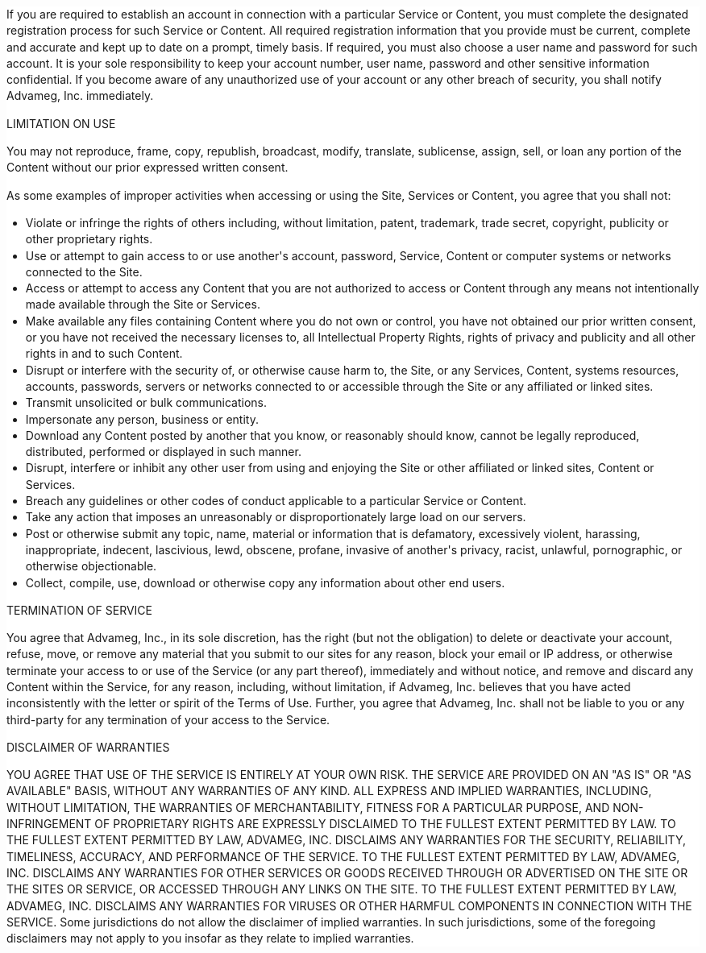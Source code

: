 If you are required to establish an account in connection with a particular Service or Content, you must complete the designated registration process for such Service or Content. All required registration information that you provide must be current, complete and accurate and kept up to date on a prompt, timely basis. If required, you must also choose a user name and password for such account. It is your sole responsibility to keep your account number, user name, password and other sensitive information confidential. If you become aware of any unauthorized use of your account or any other breach of security, you shall notify Advameg, Inc. immediately.

LIMITATION ON USE

You may not reproduce, frame, copy, republish, broadcast, modify, translate, sublicense, assign, sell, or loan any portion of the Content without our prior expressed written consent.

As some examples of improper activities when accessing or using the Site, Services or Content, you agree that you shall not:

*   Violate or infringe the rights of others including, without limitation, patent, trademark, trade secret, copyright, publicity or other proprietary rights.
*   Use or attempt to gain access to or use another's account, password, Service, Content or computer systems or networks connected to the Site.
*   Access or attempt to access any Content that you are not authorized to access or Content through any means not intentionally made available through the Site or Services.
*   Make available any files containing Content where you do not own or control, you have not obtained our prior written consent, or you have not received the necessary licenses to, all Intellectual Property Rights, rights of privacy and publicity and all other rights in and to such Content.
*   Disrupt or interfere with the security of, or otherwise cause harm to, the Site, or any Services, Content, systems resources, accounts, passwords, servers or networks connected to or accessible through the Site or any affiliated or linked sites.
*   Transmit unsolicited or bulk communications.
*   Impersonate any person, business or entity.
*   Download any Content posted by another that you know, or reasonably should know, cannot be legally reproduced, distributed, performed or displayed in such manner.
*   Disrupt, interfere or inhibit any other user from using and enjoying the Site or other affiliated or linked sites, Content or Services.
*   Breach any guidelines or other codes of conduct applicable to a particular Service or Content.
*   Take any action that imposes an unreasonably or disproportionately large load on our servers.
*   Post or otherwise submit any topic, name, material or information that is defamatory, excessively violent, harassing, inappropriate, indecent, lascivious, lewd, obscene, profane, invasive of another's privacy, racist, unlawful, pornographic, or otherwise objectionable.
*   Collect, compile, use, download or otherwise copy any information about other end users.

TERMINATION OF SERVICE

You agree that Advameg, Inc., in its sole discretion, has the right (but not the obligation) to delete or deactivate your account, refuse, move, or remove any material that you submit to our sites for any reason, block your email or IP address, or otherwise terminate your access to or use of the Service (or any part thereof), immediately and without notice, and remove and discard any Content within the Service, for any reason, including, without limitation, if Advameg, Inc. believes that you have acted inconsistently with the letter or spirit of the Terms of Use. Further, you agree that Advameg, Inc. shall not be liable to you or any third-party for any termination of your access to the Service.

DISCLAIMER OF WARRANTIES

YOU AGREE THAT USE OF THE SERVICE IS ENTIRELY AT YOUR OWN RISK. THE SERVICE ARE PROVIDED ON AN "AS IS" OR "AS AVAILABLE" BASIS, WITHOUT ANY WARRANTIES OF ANY KIND. ALL EXPRESS AND IMPLIED WARRANTIES, INCLUDING, WITHOUT LIMITATION, THE WARRANTIES OF MERCHANTABILITY, FITNESS FOR A PARTICULAR PURPOSE, AND NON-INFRINGEMENT OF PROPRIETARY RIGHTS ARE EXPRESSLY DISCLAIMED TO THE FULLEST EXTENT PERMITTED BY LAW. TO THE FULLEST EXTENT PERMITTED BY LAW, ADVAMEG, INC. DISCLAIMS ANY WARRANTIES FOR THE SECURITY, RELIABILITY, TIMELINESS, ACCURACY, AND PERFORMANCE OF THE SERVICE. TO THE FULLEST EXTENT PERMITTED BY LAW, ADVAMEG, INC. DISCLAIMS ANY WARRANTIES FOR OTHER SERVICES OR GOODS RECEIVED THROUGH OR ADVERTISED ON THE SITE OR THE SITES OR SERVICE, OR ACCESSED THROUGH ANY LINKS ON THE SITE. TO THE FULLEST EXTENT PERMITTED BY LAW, ADVAMEG, INC. DISCLAIMS ANY WARRANTIES FOR VIRUSES OR OTHER HARMFUL COMPONENTS IN CONNECTION WITH THE SERVICE. Some jurisdictions do not allow the disclaimer of implied warranties. In such jurisdictions, some of the foregoing disclaimers may not apply to you insofar as they relate to implied warranties.
